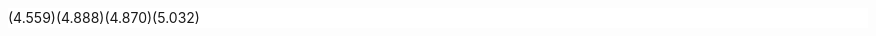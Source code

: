 <tr style="border-style: none;"><td style="padding-top: 1px; padding-bottom: 1px; padding-left: 0.3em; padding-right: 0.5ex; margin-top: 0px; margin-bottom: 0px; border-style: none; border-width: 0px; text-align: left;"></td><td style="padding-top: 1px; padding-bottom: 1px; padding-left: 0.5ex; padding-right: 0.5ex; margin-top: 0px; margin-bottom: 0px; border-style: none; border-width: 0px; text-align: right; margin-right: 0px; padding-right: 0px; padding-left: 0.3em;">(4</td><td style="padding-top: 1px; padding-bottom: 1px; padding-left: 0.5ex; padding-right: 0.5ex; margin-top: 0px; margin-bottom: 0px; border-style: none; border-width: 0px; text-align: center; margin-left: 0px; margin-right: 0px; padding-right: 0px; padding-left: 0px; width: 1px;">.</td><td style="padding-top: 1px; padding-bottom: 1px; padding-left: 0.5ex; padding-right: 0.5ex; margin-top: 0px; margin-bottom: 0px; border-style: none; border-width: 0px; text-align: left; margin-left: 0px; padding-left: 0px; padding-right: 0.3em;">559)</td><td style="padding-top: 1px; padding-bottom: 1px; padding-left: 0.5ex; padding-right: 0.5ex; margin-top: 0px; margin-bottom: 0px; border-style: none; border-width: 0px; text-align: right; margin-right: 0px; padding-right: 0px; padding-left: 0.3em;">(4</td><td style="padding-top: 1px; padding-bottom: 1px; padding-left: 0.5ex; padding-right: 0.5ex; margin-top: 0px; margin-bottom: 0px; border-style: none; border-width: 0px; text-align: center; margin-left: 0px; margin-right: 0px; padding-right: 0px; padding-left: 0px; width: 1px;">.</td><td style="padding-top: 1px; padding-bottom: 1px; padding-left: 0.5ex; padding-right: 0.5ex; margin-top: 0px; margin-bottom: 0px; border-style: none; border-width: 0px; text-align: left; margin-left: 0px; padding-left: 0px; padding-right: 0.3em;">888)</td><td style="padding-top: 1px; padding-bottom: 1px; padding-left: 0.5ex; padding-right: 0.5ex; margin-top: 0px; margin-bottom: 0px; border-style: none; border-width: 0px; text-align: right; margin-right: 0px; padding-right: 0px; padding-left: 0.3em;">(4</td><td style="padding-top: 1px; padding-bottom: 1px; padding-left: 0.5ex; padding-right: 0.5ex; margin-top: 0px; margin-bottom: 0px; border-style: none; border-width: 0px; text-align: center; margin-left: 0px; margin-right: 0px; padding-right: 0px; padding-left: 0px; width: 1px;">.</td><td style="padding-top: 1px; padding-bottom: 1px; padding-left: 0.5ex; padding-right: 0.5ex; margin-top: 0px; margin-bottom: 0px; border-style: none; border-width: 0px; text-align: left; margin-left: 0px; padding-left: 0px; padding-right: 0.3em;">870)</td><td style="padding-top: 1px; padding-bottom: 1px; padding-left: 0.5ex; padding-right: 0.5ex; margin-top: 0px; margin-bottom: 0px; border-style: none; border-width: 0px; text-align: right; margin-right: 0px; padding-right: 0px; padding-left: 0.3em;">(5</td><td style="padding-top: 1px; padding-bottom: 1px; padding-left: 0.5ex; padding-right: 0.5ex; margin-top: 0px; margin-bottom: 0px; border-style: none; border-width: 0px; text-align: center; margin-left: 0px; margin-right: 0px; padding-right: 0px; padding-left: 0px; width: 1px;">.</td><td style="padding-top: 1px; padding-bottom: 1px; padding-left: 0.5ex; padding-right: 0.5ex; margin-top: 0px; margin-bottom: 0px; border-style: none; border-width: 0px; text-align: left; margin-left: 0px; padding-left: 0px; padding-right: 0.3em;">032)</td></tr>